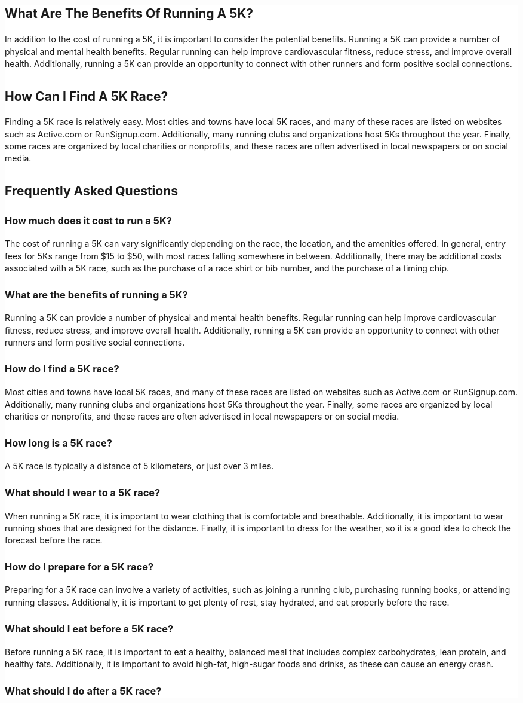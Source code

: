 <h2>What Are The Benefits Of Running A 5K?</h2>

<p>In addition to the cost of running a 5K, it is important to consider the potential benefits. Running a 5K can provide a number of physical and mental health benefits. Regular running can help improve cardiovascular fitness, reduce stress, and improve overall health. Additionally, running a 5K can provide an opportunity to connect with other runners and form positive social connections.</p>

<h2>How Can I Find A 5K Race?</h2>

<p>Finding a 5K race is relatively easy. Most cities and towns have local 5K races, and many of these races are listed on websites such as Active.com or RunSignup.com. Additionally, many running clubs and organizations host 5Ks throughout the year. Finally, some races are organized by local charities or nonprofits, and these races are often advertised in local newspapers or on social media.</p>

<h2>Frequently Asked Questions</h2>

<h3>How much does it cost to run a 5K?</h3>

<p>The cost of running a 5K can vary significantly depending on the race, the location, and the amenities offered. In general, entry fees for 5Ks range from $15 to $50, with most races falling somewhere in between. Additionally, there may be additional costs associated with a 5K race, such as the purchase of a race shirt or bib number, and the purchase of a timing chip.</p>

<h3>What are the benefits of running a 5K?</h3>

<p>Running a 5K can provide a number of physical and mental health benefits. Regular running can help improve cardiovascular fitness, reduce stress, and improve overall health. Additionally, running a 5K can provide an opportunity to connect with other runners and form positive social connections.</p>

<h3>How do I find a 5K race?</h3>

<p>Most cities and towns have local 5K races, and many of these races are listed on websites such as Active.com or RunSignup.com. Additionally, many running clubs and organizations host 5Ks throughout the year. Finally, some races are organized by local charities or nonprofits, and these races are often advertised in local newspapers or on social media.</p>

<h3>How long is a 5K race?</h3>

<p>A 5K race is typically a distance of 5 kilometers, or just over 3 miles.</p>

<h3>What should I wear to a 5K race?</h3>

<p>When running a 5K race, it is important to wear clothing that is comfortable and breathable. Additionally, it is important to wear running shoes that are designed for the distance. Finally, it is important to dress for the weather, so it is a good idea to check the forecast before the race.</p>

<h3>How do I prepare for a 5K race?</h3>

<p>Preparing for a 5K race can involve a variety of activities, such as joining a running club, purchasing running books, or attending running classes. Additionally, it is important to get plenty of rest, stay hydrated, and eat properly before the race.</p>

<h3>What should I eat before a 5K race?</h3>

<p>Before running a 5K race, it is important to eat a healthy, balanced meal that includes complex carbohydrates, lean protein, and healthy fats. Additionally, it is important to avoid high-fat, high-sugar foods and drinks, as these can cause an energy crash.</p>

<h3>What should I do after a 5K race?</h3>
